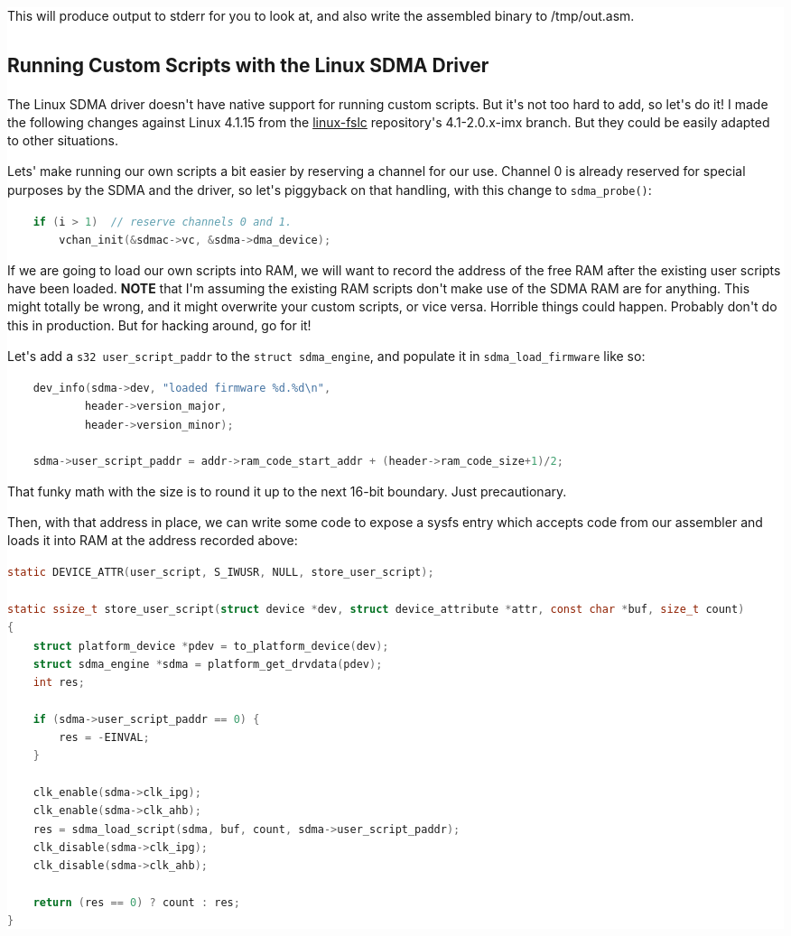 This will produce output to stderr for you to look at, and also write the assembled binary to /tmp/out.asm.

## Running Custom Scripts with the Linux SDMA Driver

The Linux SDMA driver doesn't have native support for running custom scripts.  But it's not too hard to add, so let's do it!  I made the following changes against Linux 4.1.15 from the [linux-fslc](https://github.com/Freescale/linux-fslc) repository's 4.1-2.0.x-imx branch.  But they could be easily adapted to other situations.

Lets' make running our own scripts a bit easier by reserving a channel for our use.  Channel 0 is already reserved for special purposes by the SDMA and the driver, so let's piggyback on that handling, with this change to `sdma_probe()`:

```c
    if (i > 1)  // reserve channels 0 and 1.
        vchan_init(&sdmac->vc, &sdma->dma_device);
```

If we are going to load our own scripts into RAM, we will want to record the address of the free RAM after the existing user scripts have been loaded.  **NOTE** that I'm assuming the existing RAM scripts don't make use of the SDMA RAM are for anything.  This might totally be wrong, and it might overwrite your custom scripts, or vice versa.  Horrible things could happen.  Probably don't do this in production.  But for hacking around, go for it!

Let's add a `s32 user_script_paddr` to the `struct sdma_engine`, and populate it in `sdma_load_firmware` like so:

```c
    dev_info(sdma->dev, "loaded firmware %d.%d\n",
            header->version_major,
            header->version_minor);

    sdma->user_script_paddr = addr->ram_code_start_addr + (header->ram_code_size+1)/2;
```

That funky math with the size is to round it up to the next 16-bit boundary.  Just precautionary.

Then, with that address in place, we can write some code to expose a sysfs entry which accepts code from our assembler and loads it into RAM at the address recorded above:

```c
static DEVICE_ATTR(user_script, S_IWUSR, NULL, store_user_script);

static ssize_t store_user_script(struct device *dev, struct device_attribute *attr, const char *buf, size_t count)
{
    struct platform_device *pdev = to_platform_device(dev);
    struct sdma_engine *sdma = platform_get_drvdata(pdev);
    int res;

    if (sdma->user_script_paddr == 0) {
        res = -EINVAL;
    }

    clk_enable(sdma->clk_ipg);
    clk_enable(sdma->clk_ahb);
    res = sdma_load_script(sdma, buf, count, sdma->user_script_paddr);
    clk_disable(sdma->clk_ipg);
    clk_disable(sdma->clk_ahb);

    return (res == 0) ? count : res;
}
```
